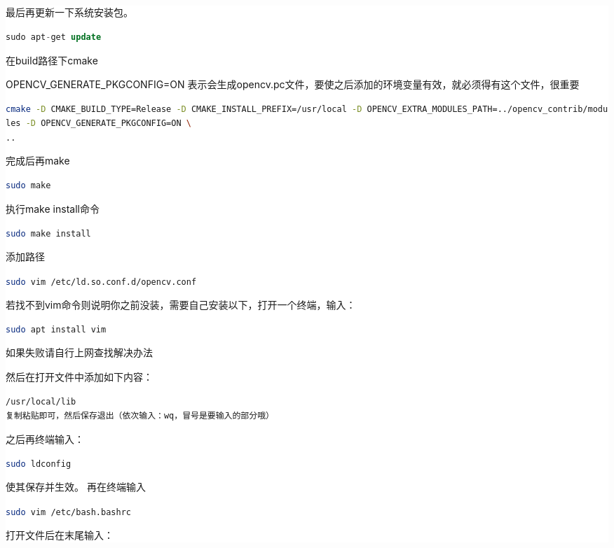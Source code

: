 最后再更新一下系统安装包。

```sql
sudo apt-get update
```

在build路径下cmake

OPENCV_GENERATE_PKGCONFIG=ON 表示会生成opencv.pc文件，要使之后添加的环境变量有效，就必须得有这个文件，很重要

```bash
cmake -D CMAKE_BUILD_TYPE=Release -D CMAKE_INSTALL_PREFIX=/usr/local -D OPENCV_EXTRA_MODULES_PATH=../opencv_contrib/modules -D OPENCV_GENERATE_PKGCONFIG=ON \
..
```

完成后再make

```bash
sudo make
```

执行make install命令

```bash
sudo make install
```

添加路径

```bash
sudo vim /etc/ld.so.conf.d/opencv.conf
```


若找不到vim命令则说明你之前没装，需要自己安装以下，打开一个终端，输入：

```bash
sudo apt install vim
```

如果失败请自行上网查找解决办法

然后在打开文件中添加如下内容：

```
/usr/local/lib
复制粘贴即可，然后保存退出（依次输入：wq，冒号是要输入的部分哦）
```

之后再终端输入：

```bash
sudo ldconfig
```

使其保存并生效。
再在终端输入

```bash
sudo vim /etc/bash.bashrc
```


打开文件后在末尾输入：
